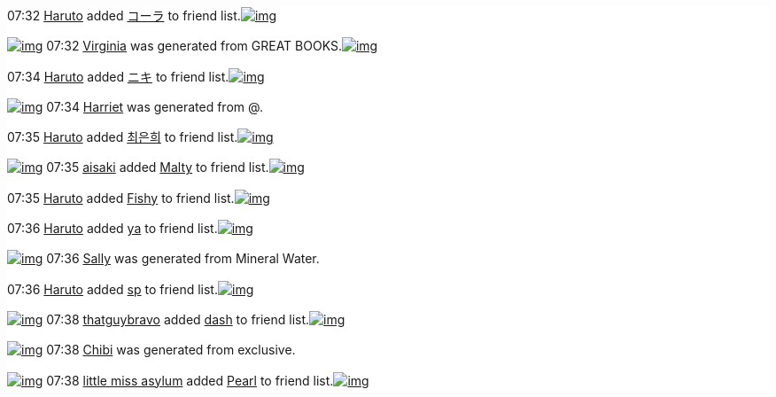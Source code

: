 07:32 [Haruto](http://www.barcodekanojo.com/user/430392/Haruto) added [コーラ](http://www.barcodekanojo.com/kanojo/1779/%E3%82%B3%E3%83%BC%E3%83%A9) to friend list.[![img](http://kacdn03.appspot.com/4533899816337408/80a1c.png)](http://www.barcodekanojo.com/kanojo/1779/%E3%82%B3%E3%83%BC%E3%83%A9)

[![img](http://kacdn01.appspot.com/6575309583286272/aca3.png)](http://www.barcodekanojo.com/kanojo/2744832/Virginia) 07:32 [Virginia](http://www.barcodekanojo.com/kanojo/2744832/Virginia) was generated from GREAT BOOKS.[![img](http://kacdn02.appspot.com/5182941583900672/1cb4.jpg)](http://www.barcodekanojo.com/product_images/barcode/5287248/1389738761/GREAT%20BOOKS.jpg)

07:34 [Haruto](http://www.barcodekanojo.com/user/430392/Haruto) added [ニキ](http://www.barcodekanojo.com/kanojo/41173/%E3%83%8B%E3%82%AD) to friend list.[![img](http://img560.imageshack.us/img560/2931/gc5j.png)](http://www.barcodekanojo.com/kanojo/41173/%E3%83%8B%E3%82%AD)

[![img](http://kacdn09.appspot.com/5541928103837696/c1aa.png)](http://www.barcodekanojo.com/kanojo/2744833/Harriet) 07:34 [Harriet](http://www.barcodekanojo.com/kanojo/2744833/Harriet) was generated from @.

07:35 [Haruto](http://www.barcodekanojo.com/user/430392/Haruto) added [최은희](http://www.barcodekanojo.com/kanojo/6785/%EC%B5%9C%EC%9D%80%ED%9D%AC) to friend list.[![img](http://kacdn03.appspot.com/6656232672722944/e317.png)](http://www.barcodekanojo.com/kanojo/6785/%EC%B5%9C%EC%9D%80%ED%9D%AC)

[![img](http://kacdn05.appspot.com/6675142876856320/35fd.jpg)](http://www.barcodekanojo.com/user/400641/aisaki) 07:35 [aisaki](http://www.barcodekanojo.com/user/400641/aisaki) added [Malty](http://www.barcodekanojo.com/kanojo/2580038/Malty) to friend list.[![img](http://kacdn03.appspot.com/5992439303110656/e8a6.png)](http://www.barcodekanojo.com/kanojo/2580038/Malty)

07:35 [Haruto](http://www.barcodekanojo.com/user/430392/Haruto) added [Fishy](http://www.barcodekanojo.com/kanojo/362353/Fishy) to friend list.[![img](http://kacdn02.appspot.com/6328102271582208/448e.png)](http://www.barcodekanojo.com/kanojo/362353/Fishy)

07:36 [Haruto](http://www.barcodekanojo.com/user/430392/Haruto) added [ya](http://www.barcodekanojo.com/kanojo/2683389/ya) to friend list.[![img](http://kacdn08.appspot.com/5603330030043136/a8fc.png)](http://www.barcodekanojo.com/kanojo/2683389/ya)

[![img](http://kacdn04.appspot.com/4937838000865280/9580.png)](http://www.barcodekanojo.com/kanojo/2744834/Sally) 07:36 [Sally](http://www.barcodekanojo.com/kanojo/2744834/Sally) was generated from Mineral Water.

07:36 [Haruto](http://www.barcodekanojo.com/user/430392/Haruto) added [sp](http://www.barcodekanojo.com/kanojo/3459/sp) to friend list.[![img](http://img541.imageshack.us/img541/5535/9g1a.png)](http://www.barcodekanojo.com/kanojo/3459/sp)

[![img](http://kacdn07.appspot.com/5971574888857600/a5f9.jpg)](http://www.barcodekanojo.com/user/432191/thatguybravo) 07:38 [thatguybravo](http://www.barcodekanojo.com/user/432191/thatguybravo) added [dash](http://www.barcodekanojo.com/kanojo/1881512/dash) to friend list.[![img](http://kacdn08.appspot.com/6534524842278912/68b2.png)](http://www.barcodekanojo.com/kanojo/1881512/dash)

[![img](http://kacdn10.appspot.com/6323818310139904/a41c.png)](http://www.barcodekanojo.com/kanojo/2744835/Chibi) 07:38 [Chibi](http://www.barcodekanojo.com/kanojo/2744835/Chibi) was generated from exclusive.

[![img](http://kacdn02.appspot.com/6137463437262848/fc76.jpg)](http://www.barcodekanojo.com/user/431129/little%20miss%20asylum) 07:38 [little miss asylum](http://www.barcodekanojo.com/user/431129/little%20miss%20asylum) added [Pearl](http://www.barcodekanojo.com/kanojo/2680260/Pearl) to friend list.[![img](http://kacdn05.appspot.com/6060196707172352/0e7c2.png)](http://www.barcodekanojo.com/kanojo/2680260/Pearl)
